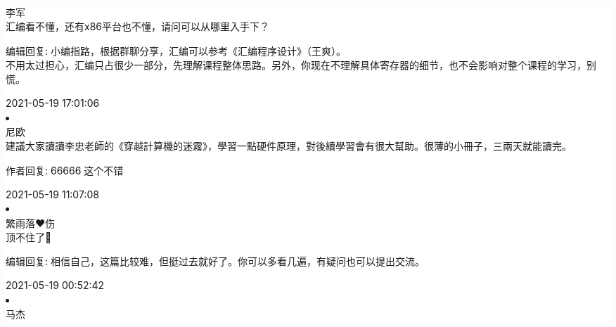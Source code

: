 <div class="_2sjJGcOH_0">
  
<div class="_36ChpWj4_0">
  <div class="_2zFoi7sd_0"><span>李军</span>
  </div>
  <div class="_2_QraFYR_0">汇编看不懂，还有x86平台也不懂，请问可以从哪里入手下？</div>
  <div class="_10o3OAxT_0">
    <p class="_3KxQPN3V_0">编辑回复: 小编指路，根据群聊分享，汇编可以参考《汇编程序设计》（王爽）。<br>不用太过担心，汇编只占很少一部分，先理解课程整体思路。另外，你现在不理解具体寄存器的细节，也不会影响对整个课程的学习，别慌。</p>
  </div>
  <div class="_3klNVc4Z_0">
    <div class="_3Hkula0k_0">2021-05-19 17:01:06</div>
  </div>
</div>
</div>
</li>
<li>
<div class="_2sjJGcOH_0">
  
<div class="_36ChpWj4_0">
  <div class="_2zFoi7sd_0"><span>尼欧</span>
  </div>
  <div class="_2_QraFYR_0">建議大家讀讀李忠老師的《穿越計算機的迷霧》，學習一點硬件原理，對後續學習會有很大幫助。很薄的小冊子，三兩天就能讀完。</div>
  <div class="_10o3OAxT_0">
    <p class="_3KxQPN3V_0">作者回复: 66666 这个不错</p>
  </div>
  <div class="_3klNVc4Z_0">
    <div class="_3Hkula0k_0">2021-05-19 11:07:08</div>
  </div>
</div>
</div>
</li>
<li>
<div class="_2sjJGcOH_0">
  
<div class="_36ChpWj4_0">
  <div class="_2zFoi7sd_0"><span>繁雨落❤伤</span>
  </div>
  <div class="_2_QraFYR_0">顶不住了🥲</div>
  <div class="_10o3OAxT_0">
    <p class="_3KxQPN3V_0">编辑回复: 相信自己，这篇比较难，但挺过去就好了。你可以多看几遍，有疑问也可以提出交流。</p>
  </div>
  <div class="_3klNVc4Z_0">
    <div class="_3Hkula0k_0">2021-05-19 00:52:42</div>
  </div>
</div>
</div>
</li>
<li>
<div class="_2sjJGcOH_0">
  
<div class="_36ChpWj4_0">
  <div class="_2zFoi7sd_0"><span>马杰</span>
  </div>